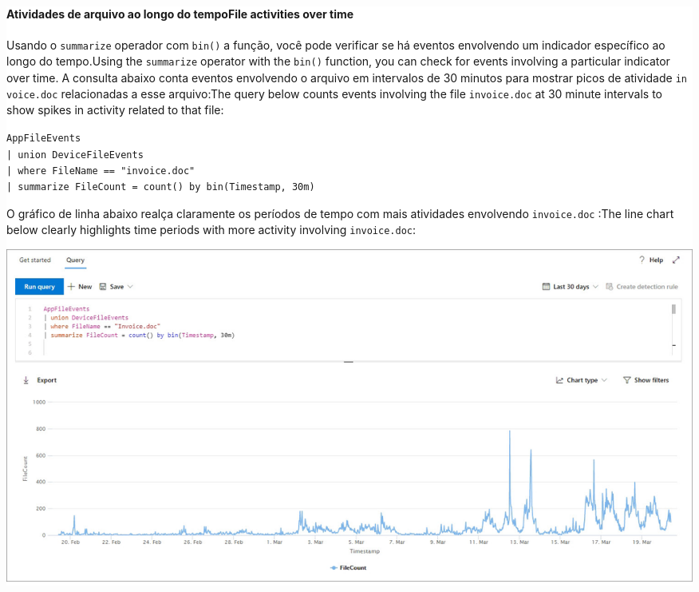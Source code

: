 #### <a name="file-activities-over-time"></a><span data-ttu-id="617d9-157">Atividades de arquivo ao longo do tempo</span><span class="sxs-lookup"><span data-stu-id="617d9-157">File activities over time</span></span>
<span data-ttu-id="617d9-158">Usando o `summarize` operador com `bin()` a função, você pode verificar se há eventos envolvendo um indicador específico ao longo do tempo.</span><span class="sxs-lookup"><span data-stu-id="617d9-158">Using the `summarize` operator with the `bin()` function, you can check for events involving a particular indicator over time.</span></span> <span data-ttu-id="617d9-159">A consulta abaixo conta eventos envolvendo o arquivo em intervalos de 30 minutos para mostrar picos de atividade `invoice.doc` relacionadas a esse arquivo:</span><span class="sxs-lookup"><span data-stu-id="617d9-159">The query below counts events involving the file `invoice.doc` at 30 minute intervals to show spikes in activity related to that file:</span></span>

```kusto
AppFileEvents
| union DeviceFileEvents
| where FileName == "invoice.doc"
| summarize FileCount = count() by bin(Timestamp, 30m)
```
<span data-ttu-id="617d9-160">O gráfico de linha abaixo realça claramente os períodos de tempo com mais atividades envolvendo `invoice.doc` :</span><span class="sxs-lookup"><span data-stu-id="617d9-160">The line chart below clearly highlights time periods with more activity involving `invoice.doc`:</span></span> 

<span data-ttu-id="617d9-161">![Imagem dos resultados avançados da consulta de busca exibida como um gráfico de linha de gráfico de linha mostrando o número de ](../../media/advanced-hunting-line-chart.jpg)